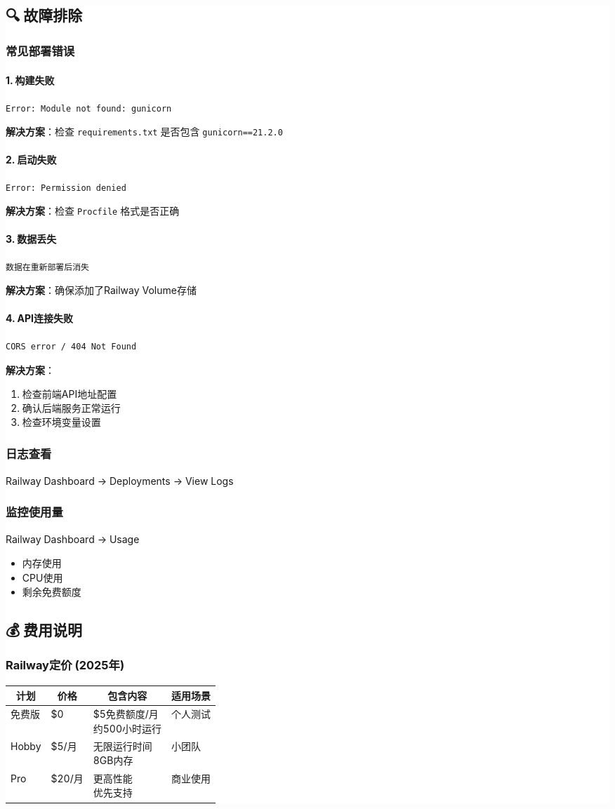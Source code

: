 ## 🔍 故障排除

### 常见部署错误

#### 1. 构建失败
```
Error: Module not found: gunicorn
```
**解决方案**：检查 `requirements.txt` 是否包含 `gunicorn==21.2.0`

#### 2. 启动失败
```
Error: Permission denied
```
**解决方案**：检查 `Procfile` 格式是否正确

#### 3. 数据丢失
```
数据在重新部署后消失
```
**解决方案**：确保添加了Railway Volume存储

#### 4. API连接失败
```
CORS error / 404 Not Found
```
**解决方案**：
1. 检查前端API地址配置
2. 确认后端服务正常运行
3. 检查环境变量设置

### 日志查看
Railway Dashboard → Deployments → View Logs

### 监控使用量
Railway Dashboard → Usage
- 内存使用
- CPU使用  
- 剩余免费额度

## 💰 费用说明

### Railway定价 (2025年)

| 计划 | 价格 | 包含内容 | 适用场景 |
|------|------|----------|----------|
| 免费版 | $0 | $5免费额度/月<br>约500小时运行 | 个人测试 |
| Hobby | $5/月 | 无限运行时间<br>8GB内存 | 小团队 |
| Pro | $20/月 | 更高性能<br>优先支持 | 商业使用 |
